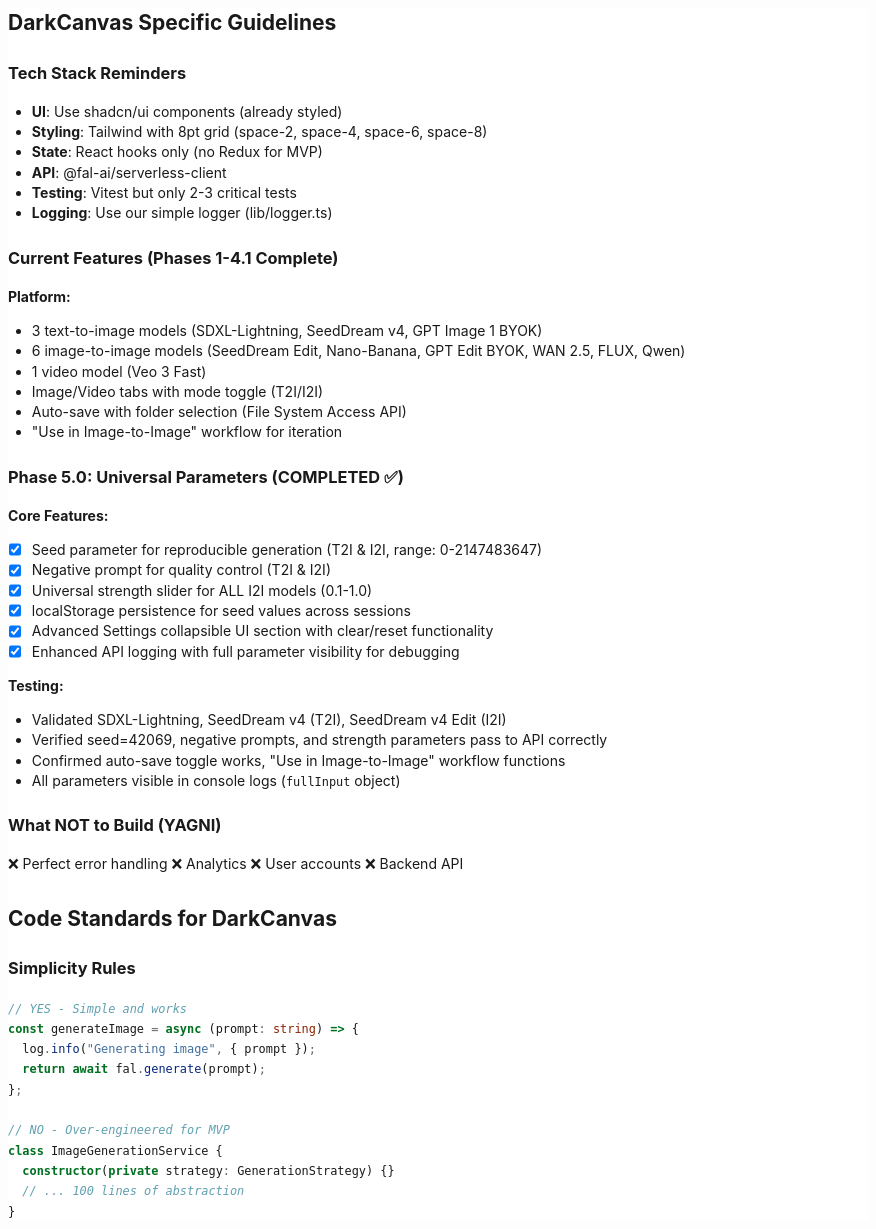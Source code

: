 ## DarkCanvas Specific Guidelines

### Tech Stack Reminders

- **UI**: Use shadcn/ui components (already styled)
- **Styling**: Tailwind with 8pt grid (space-2, space-4, space-6, space-8)
- **State**: React hooks only (no Redux for MVP)
- **API**: @fal-ai/serverless-client
- **Testing**: Vitest but only 2-3 critical tests
- **Logging**: Use our simple logger (lib/logger.ts)

### Current Features (Phases 1-4.1 Complete)

**Platform:**
- 3 text-to-image models (SDXL-Lightning, SeedDream v4, GPT Image 1 BYOK)
- 6 image-to-image models (SeedDream Edit, Nano-Banana, GPT Edit BYOK, WAN 2.5, FLUX, Qwen)
- 1 video model (Veo 3 Fast)
- Image/Video tabs with mode toggle (T2I/I2I)
- Auto-save with folder selection (File System Access API)
- "Use in Image-to-Image" workflow for iteration

### Phase 5.0: Universal Parameters (COMPLETED ✅)

**Core Features:**
- [x] Seed parameter for reproducible generation (T2I & I2I, range: 0-2147483647)
- [x] Negative prompt for quality control (T2I & I2I)
- [x] Universal strength slider for ALL I2I models (0.1-1.0)
- [x] localStorage persistence for seed values across sessions
- [x] Advanced Settings collapsible UI section with clear/reset functionality
- [x] Enhanced API logging with full parameter visibility for debugging

**Testing:**
- Validated SDXL-Lightning, SeedDream v4 (T2I), SeedDream v4 Edit (I2I)
- Verified seed=42069, negative prompts, and strength parameters pass to API correctly
- Confirmed auto-save toggle works, "Use in Image-to-Image" workflow functions
- All parameters visible in console logs (`fullInput` object)

### What NOT to Build (YAGNI)

❌ Perfect error handling
❌ Analytics
❌ User accounts
❌ Backend API

## Code Standards for DarkCanvas

### Simplicity Rules

```typescript
// YES - Simple and works
const generateImage = async (prompt: string) => {
  log.info("Generating image", { prompt });
  return await fal.generate(prompt);
};

// NO - Over-engineered for MVP
class ImageGenerationService {
  constructor(private strategy: GenerationStrategy) {}
  // ... 100 lines of abstraction
}
```
